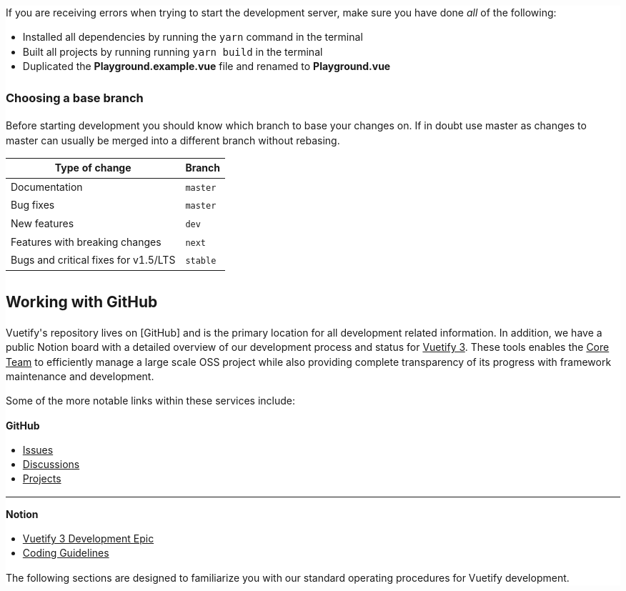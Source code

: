 <alert type="warning">

If you are receiving errors when trying to start the development server, make sure you have done _all_ of the following:

- Installed all dependencies by running the <kbd>yarn</kbd> command in the terminal
- Built all projects by running running <kbd>yarn build</kbd> in the terminal
- Duplicated the **Playground.example.vue** file and renamed to **Playground.vue**

</alert>

### Choosing a base branch

Before starting development you should know which branch to base your changes on. If in doubt use master as changes to master can usually be merged into a different branch without rebasing.

| Type of change | Branch |
| --- | --- |
| Documentation | `master` |
| Bug fixes | `master` |
| New features | `dev` |
| Features with breaking changes | `next` |
| Bugs and critical fixes for v1.5/LTS | `stable` |

## Working with GitHub

Vuetify's repository lives on [GitHub] and is the primary location for all development related information. In addition, we have a public Notion board with a detailed overview of our development process and status for [Vuetify 3](https://notion.vuetifyjs.com). These tools enables the [Core Team] to efficiently manage a large scale OSS project while also providing complete transparency of its progress with framework maintenance and development.

Some of the more notable links within these services include:

**GitHub**

- [Issues]
- [Discussions](https://github.com/vuetifyjs/vuetify/discussions)
- [Projects](https://github.com/vuetifyjs/vuetify/projects)

---

**Notion**

- [Vuetify 3 Development Epic](https://www.notion.so/vuetify/Development-Epic-f94ee76662b04d8fafb93062b58df71b)
- [Coding Guidelines](https://www.notion.so/vuetify/Coding-Guidelines-86c96a7da947421bb88515a966e71df0)

The following sections are designed to familiarize you with our standard operating procedures for Vuetify development.

<promoted-ad slug="vue-jobs" />


[commitizen]: https://github.com/commitizen/cz-cli
[community]: https://community.vuetifyjs.com/
[Core Team]: /about/team/
[pull request]: https://github.com/vuetifyjs/vuetify/pulls
[Issues]: https://github.com/vuetifyjs/vuetify/issues